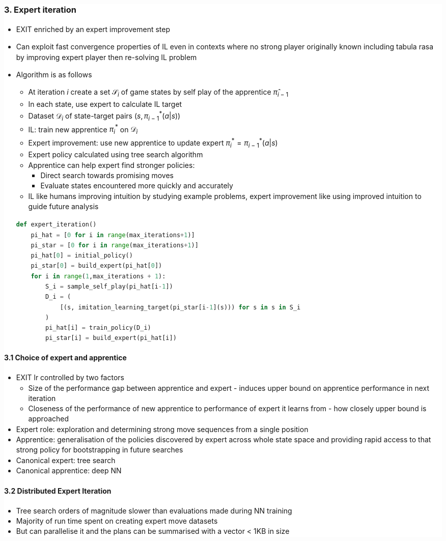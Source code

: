 ### 3. Expert iteration

- EXIT enriched by an expert improvement step
- Can exploit fast convergence properties of IL even in contexts where no strong player originally known including tabula rasa by improving expert player then re-solving IL problem
- Algorithm is as follows
    - At iteration $i$ create a set $\mathcal{S}_i$ of game states by self play of the apprentice <span markdown=1>$\hat{\pi}_{i-1}$</span>
    - In each state, use expert to calculate IL target
    - Dataset $\mathcal{D}_i$ of state-target pairs <span markdown=1>$\left(s, \pi^*_{i-1}\left(a\vert s\right)\right)$</span>
    - IL: train new apprentice <span markdown=1>$\pi_i^*$</span> on <span markdown=1>$\mathcal{D}_i$</span>
    - Expert improvement: use new apprentice to update expert <span markdown=1>$\pi_i^* =  \pi^*_{i-1}\left(a\vert s\right)$</span>
    - Expert policy calculated using tree search algorithm
    - Apprentice can help expert find stronger policies:
        - Direct search towards promising moves
        - Evaluate states encountered more quickly and accurately
    - IL like humans improving intuition by studying example problems, expert improvement like using improved intuition to guide future analysis
    

    ```python
    def expert_iteration()
        pi_hat = [0 for i in range(max_iterations+1)]
        pi_star = [0 for i in range(max_iterations+1)]
        pi_hat[0] = initial_policy()
        pi_star[0] = build_expert(pi_hat[0])
        for i in range(1,max_iterations + 1):
            S_i = sample_self_play(pi_hat[i-1])
            D_i = (
                [(s, imitation_learning_target(pi_star[i-1](s))) for s in s in S_i
            ) 
            pi_hat[i] = train_policy(D_i)
            pi_star[i] = build_expert(pi_hat[i])
    ```

#### 3.1 Choice of expert and apprentice
- EXIT lr controlled by two factors
    - Size of the performance gap between apprentice and expert - induces upper bound on apprentice performance in next iteration
    - Closeness of the performance of new apprentice to performance of expert it learns from - how closely upper bound is approached
- Expert role: exploration and determining strong move sequences from a single position
- Apprentice: generalisation of the policies discovered by expert across whole state space and providing rapid access to that strong policy for bootstrapping in future searches
- Canonical expert: tree search
- Canonical apprentice: deep NN

#### 3.2 Distributed Expert Iteration
- Tree search orders of magnitude slower than evaluations made during NN training
- Majority of run time spent on creating expert move datasets
- But can parallelise it and the plans can be summarised with a vector < 1KB in size
